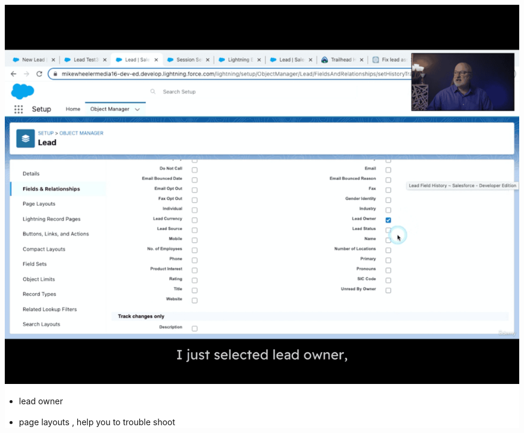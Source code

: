 ![](20250508-777-salesforce/2025-05-09-05-11-53.png)

- lead owner

- page layouts , help you to trouble shoot
